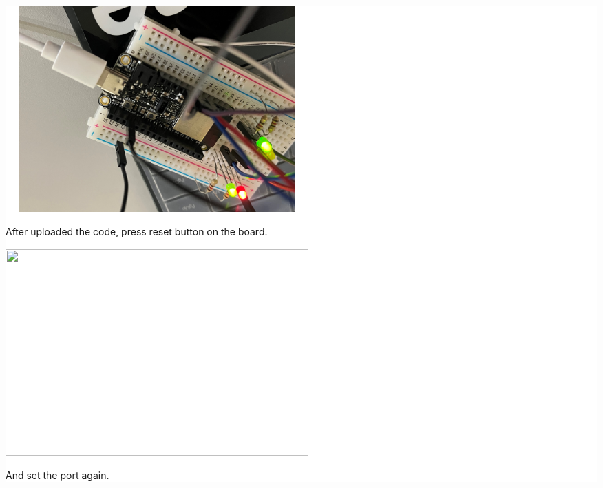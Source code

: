 <img src="images/9_1.jpg" height="300" width="440">

After uploaded the code, press reset button on the board.

<img src="images/9_2.jpg" height="300" width="440">

And set the port again.
